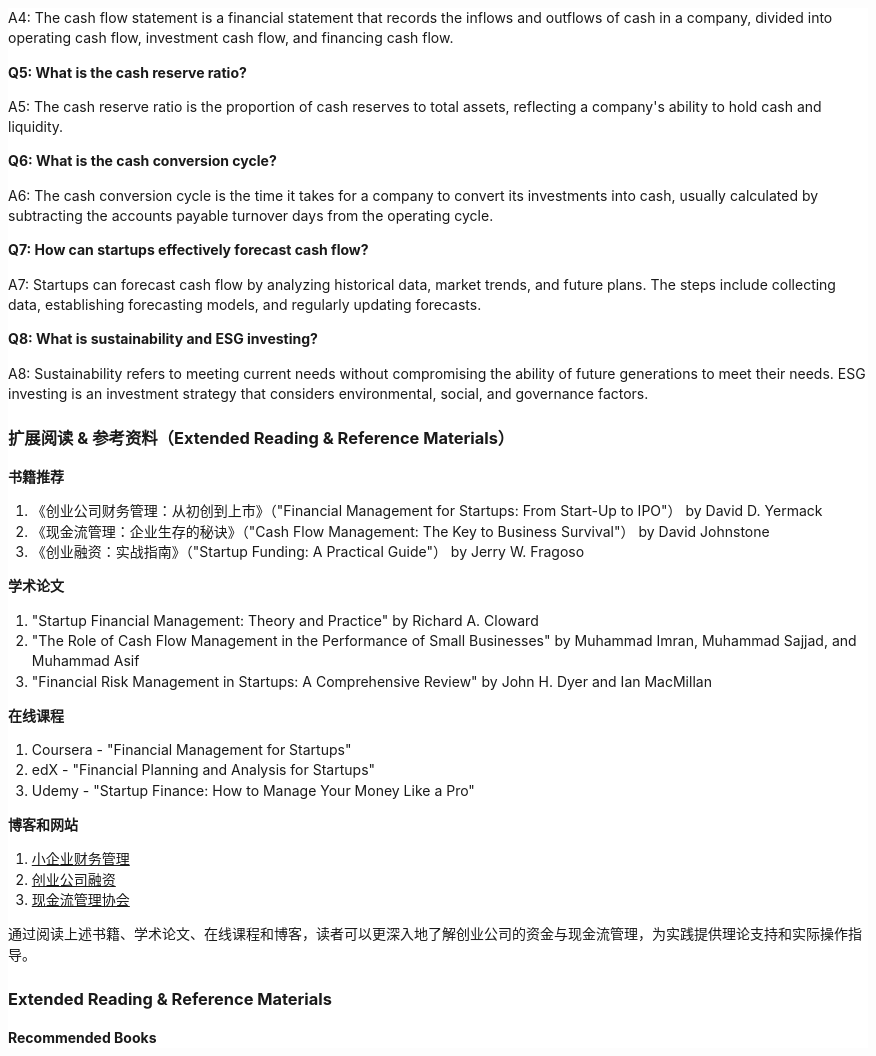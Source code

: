 A4: The cash flow statement is a financial statement that records the inflows and outflows of cash in a company, divided into operating cash flow, investment cash flow, and financing cash flow.

**Q5: What is the cash reserve ratio?**

A5: The cash reserve ratio is the proportion of cash reserves to total assets, reflecting a company's ability to hold cash and liquidity.

**Q6: What is the cash conversion cycle?**

A6: The cash conversion cycle is the time it takes for a company to convert its investments into cash, usually calculated by subtracting the accounts payable turnover days from the operating cycle.

**Q7: How can startups effectively forecast cash flow?**

A7: Startups can forecast cash flow by analyzing historical data, market trends, and future plans. The steps include collecting data, establishing forecasting models, and regularly updating forecasts.

**Q8: What is sustainability and ESG investing?**

A8: Sustainability refers to meeting current needs without compromising the ability of future generations to meet their needs. ESG investing is an investment strategy that considers environmental, social, and governance factors.

### 扩展阅读 & 参考资料（Extended Reading & Reference Materials）

**书籍推荐**

1. 《创业公司财务管理：从初创到上市》（"Financial Management for Startups: From Start-Up to IPO"） by David D. Yermack
2. 《现金流管理：企业生存的秘诀》（"Cash Flow Management: The Key to Business Survival"） by David Johnstone
3. 《创业融资：实战指南》（"Startup Funding: A Practical Guide"） by Jerry W. Fragoso

**学术论文**

1. "Startup Financial Management: Theory and Practice" by Richard A. Cloward
2. "The Role of Cash Flow Management in the Performance of Small Businesses" by Muhammad Imran, Muhammad Sajjad, and Muhammad Asif
3. "Financial Risk Management in Startups: A Comprehensive Review" by John H. Dyer and Ian MacMillan

**在线课程**

1. Coursera - "Financial Management for Startups"
2. edX - "Financial Planning and Analysis for Startups"
3. Udemy - "Startup Finance: How to Manage Your Money Like a Pro"

**博客和网站**

1. [小企业财务管理](https://smallbusinessfinanceguide.com/)
2. [创业公司融资](https://startupfundingblog.com/)
3. [现金流管理协会](https://www.cashflowmanagementassociation.org/)

通过阅读上述书籍、学术论文、在线课程和博客，读者可以更深入地了解创业公司的资金与现金流管理，为实践提供理论支持和实际操作指导。

### Extended Reading & Reference Materials

**Recommended Books**
